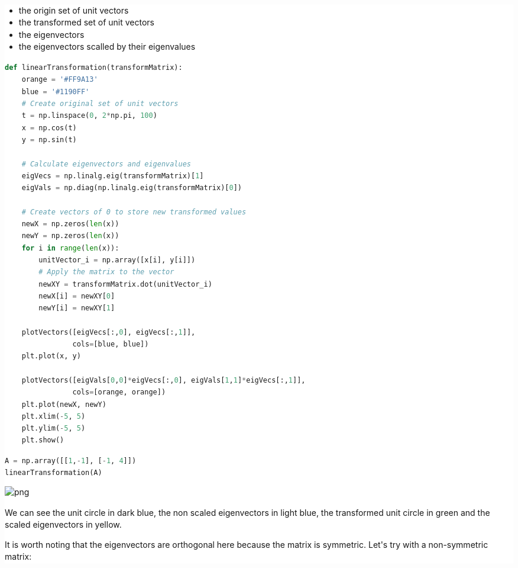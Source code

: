 - the origin set of unit vectors
- the transformed set of unit vectors
- the eigenvectors
- the eigenvectors scalled by their eigenvalues


```python
def linearTransformation(transformMatrix):
    orange = '#FF9A13'
    blue = '#1190FF'
    # Create original set of unit vectors
    t = np.linspace(0, 2*np.pi, 100)
    x = np.cos(t)
    y = np.sin(t)

    # Calculate eigenvectors and eigenvalues
    eigVecs = np.linalg.eig(transformMatrix)[1]
    eigVals = np.diag(np.linalg.eig(transformMatrix)[0])
    
    # Create vectors of 0 to store new transformed values
    newX = np.zeros(len(x))
    newY = np.zeros(len(x))
    for i in range(len(x)):
        unitVector_i = np.array([x[i], y[i]])
        # Apply the matrix to the vector
        newXY = transformMatrix.dot(unitVector_i)
        newX[i] = newXY[0]
        newY[i] = newXY[1]
    
    plotVectors([eigVecs[:,0], eigVecs[:,1]],
                cols=[blue, blue])
    plt.plot(x, y)

    plotVectors([eigVals[0,0]*eigVecs[:,0], eigVals[1,1]*eigVecs[:,1]],
                cols=[orange, orange])
    plt.plot(newX, newY)
    plt.xlim(-5, 5)
    plt.ylim(-5, 5)
    plt.show()
```


```python
A = np.array([[1,-1], [-1, 4]])
linearTransformation(A)
```


![png](../../assets/images/2.7/output_59_0.png)


We can see the unit circle in dark blue, the non scaled eigenvectors in light blue, the transformed unit circle in green and the scaled eigenvectors in yellow.

It is worth noting that the eigenvectors are orthogonal here because the matrix is symmetric. Let's try with a non-symmetric matrix:
